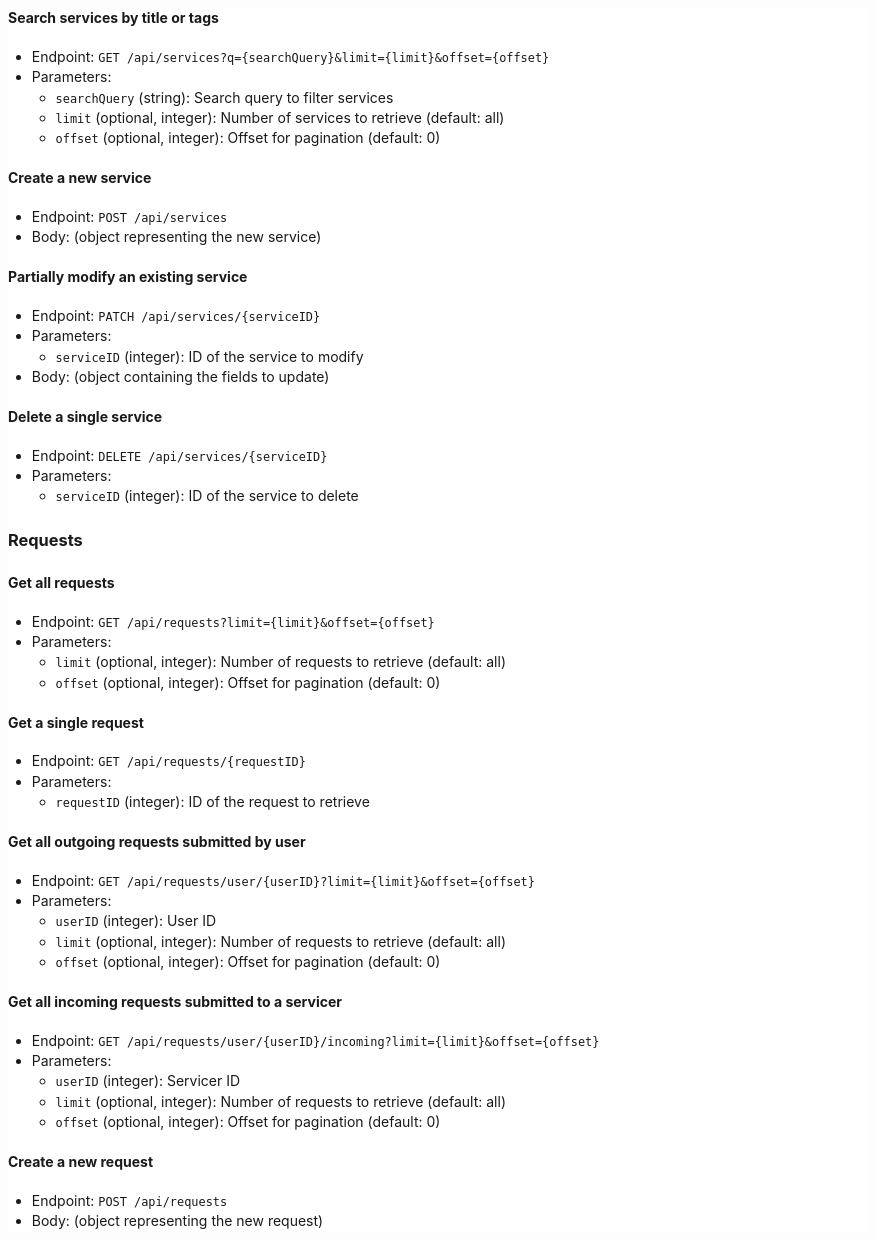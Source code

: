 #### Search services by title or tags
- Endpoint: `GET /api/services?q={searchQuery}&limit={limit}&offset={offset}`
- Parameters:
  - `searchQuery` (string): Search query to filter services
  - `limit` (optional, integer): Number of services to retrieve (default: all)
  - `offset` (optional, integer): Offset for pagination (default: 0)

#### Create a new service
- Endpoint: `POST /api/services`
- Body: (object representing the new service)

#### Partially modify an existing service
- Endpoint: `PATCH /api/services/{serviceID}`
- Parameters:
  - `serviceID` (integer): ID of the service to modify
- Body: (object containing the fields to update)

#### Delete a single service
- Endpoint: `DELETE /api/services/{serviceID}`
- Parameters:
  - `serviceID` (integer): ID of the service to delete

### Requests

#### Get all requests
- Endpoint: `GET /api/requests?limit={limit}&offset={offset}`
- Parameters:
  - `limit` (optional, integer): Number of requests to retrieve (default: all)
  - `offset` (optional, integer): Offset for pagination (default: 0)
  
#### Get a single request
- Endpoint: `GET /api/requests/{requestID}`
- Parameters:
  - `requestID` (integer): ID of the request to retrieve

#### Get all outgoing requests submitted by user
- Endpoint: `GET /api/requests/user/{userID}?limit={limit}&offset={offset}`
- Parameters:
  - `userID` (integer): User ID
  - `limit` (optional, integer): Number of requests to retrieve (default: all)
  - `offset` (optional, integer): Offset for pagination (default: 0)

#### Get all incoming requests submitted to a servicer
- Endpoint: `GET /api/requests/user/{userID}/incoming?limit={limit}&offset={offset}`
- Parameters:
  - `userID` (integer): Servicer ID
  - `limit` (optional, integer): Number of requests to retrieve (default: all)
  - `offset` (optional, integer): Offset for pagination (default: 0)

#### Create a new request
- Endpoint: `POST /api/requests`
- Body: (object representing the new request)
